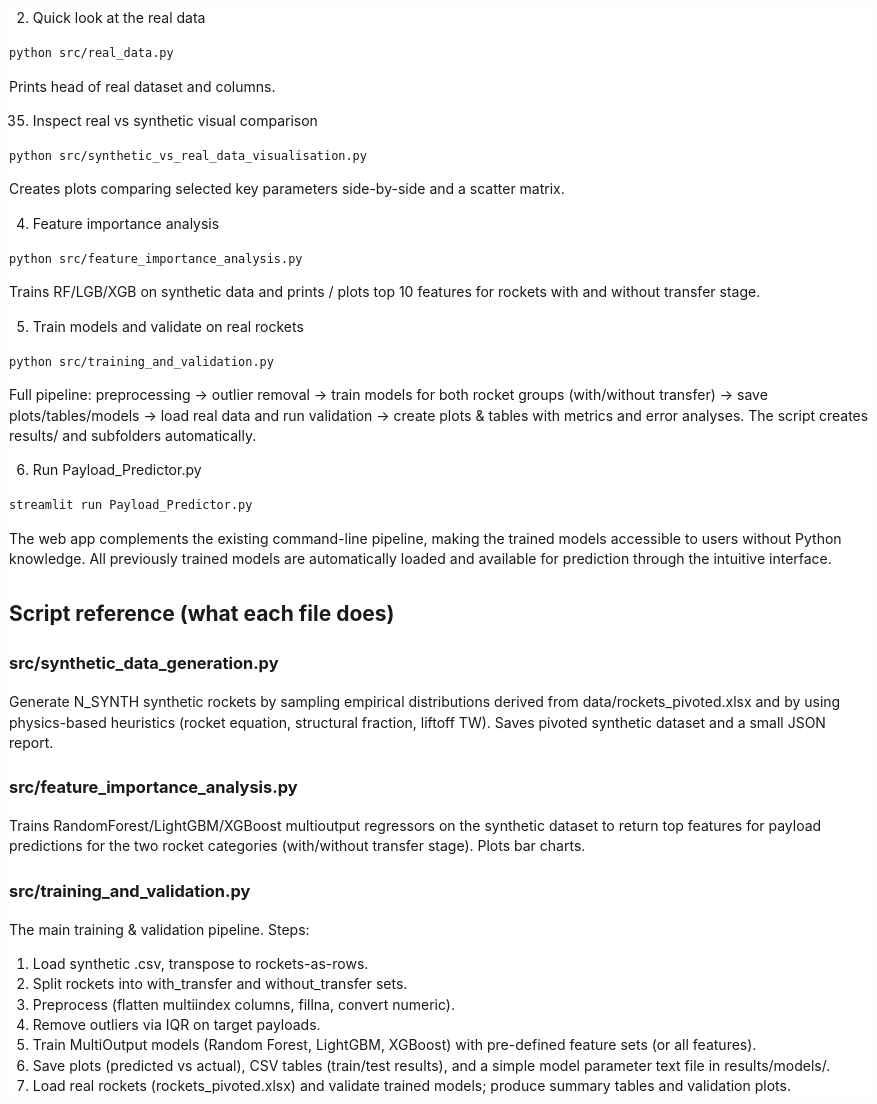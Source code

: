 2. Quick look at the real data
```
python src/real_data.py
```
Prints head of real dataset and columns.

35. Inspect real vs synthetic visual comparison
```
python src/synthetic_vs_real_data_visualisation.py
```
Creates plots comparing selected key parameters side-by-side and a scatter matrix.

4. Feature importance analysis
```
python src/feature_importance_analysis.py
```
Trains RF/LGB/XGB on synthetic data and prints / plots top 10 features for rockets with and without transfer stage.

5. Train models and validate on real rockets
```
python src/training_and_validation.py
```
Full pipeline: preprocessing → outlier removal → train models for both rocket groups (with/without transfer) → save plots/tables/models → load real data and run validation → create plots & tables with metrics and error analyses.
The script creates results/ and subfolders automatically.

6. Run Payload_Predictor.py
```
streamlit run Payload_Predictor.py
```

The web app complements the existing command-line pipeline, making the trained models accessible to users without Python knowledge. All previously trained models are automatically loaded and available for prediction through the intuitive interface.

## Script reference (what each file does)
### src/synthetic_data_generation.py
Generate N_SYNTH synthetic rockets by sampling empirical distributions derived from data/rockets_pivoted.xlsx and by using physics-based heuristics (rocket equation, structural fraction, liftoff TW). Saves pivoted synthetic dataset and a small JSON report.

### src/feature_importance_analysis.py
Trains RandomForest/LightGBM/XGBoost multioutput regressors on the synthetic dataset to return top features for payload predictions for the two rocket categories (with/without transfer stage). Plots bar charts.

### src/training_and_validation.py
The main training & validation pipeline. Steps:

1. Load synthetic .csv, transpose to rockets-as-rows.
2. Split rockets into with_transfer and without_transfer sets.
3. Preprocess (flatten multiindex columns, fillna, convert numeric).
4. Remove outliers via IQR on target payloads.
5. Train MultiOutput models (Random Forest, LightGBM, XGBoost) with pre-defined feature sets (or all features).
6. Save plots (predicted vs actual), CSV tables (train/test results), and a simple model parameter text file in results/models/.
7. Load real rockets (rockets_pivoted.xlsx) and validate trained models; produce summary tables and validation plots.
